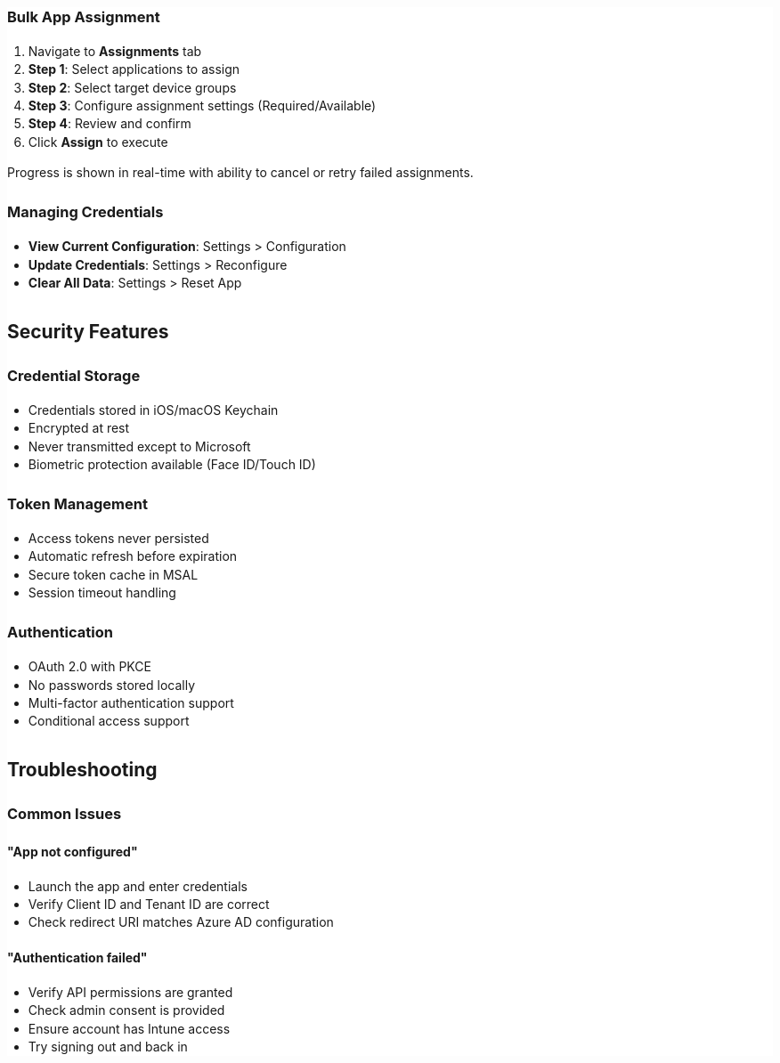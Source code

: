 ### Bulk App Assignment

1. Navigate to **Assignments** tab
2. **Step 1**: Select applications to assign
3. **Step 2**: Select target device groups
4. **Step 3**: Configure assignment settings (Required/Available)
5. **Step 4**: Review and confirm
6. Click **Assign** to execute

Progress is shown in real-time with ability to cancel or retry failed assignments.

### Managing Credentials

- **View Current Configuration**: Settings > Configuration
- **Update Credentials**: Settings > Reconfigure
- **Clear All Data**: Settings > Reset App

## Security Features

### Credential Storage
- Credentials stored in iOS/macOS Keychain
- Encrypted at rest
- Never transmitted except to Microsoft
- Biometric protection available (Face ID/Touch ID)

### Token Management
- Access tokens never persisted
- Automatic refresh before expiration
- Secure token cache in MSAL
- Session timeout handling

### Authentication
- OAuth 2.0 with PKCE
- No passwords stored locally
- Multi-factor authentication support
- Conditional access support

## Troubleshooting

### Common Issues

#### "App not configured"
- Launch the app and enter credentials
- Verify Client ID and Tenant ID are correct
- Check redirect URI matches Azure AD configuration

#### "Authentication failed"
- Verify API permissions are granted
- Check admin consent is provided
- Ensure account has Intune access
- Try signing out and back in
